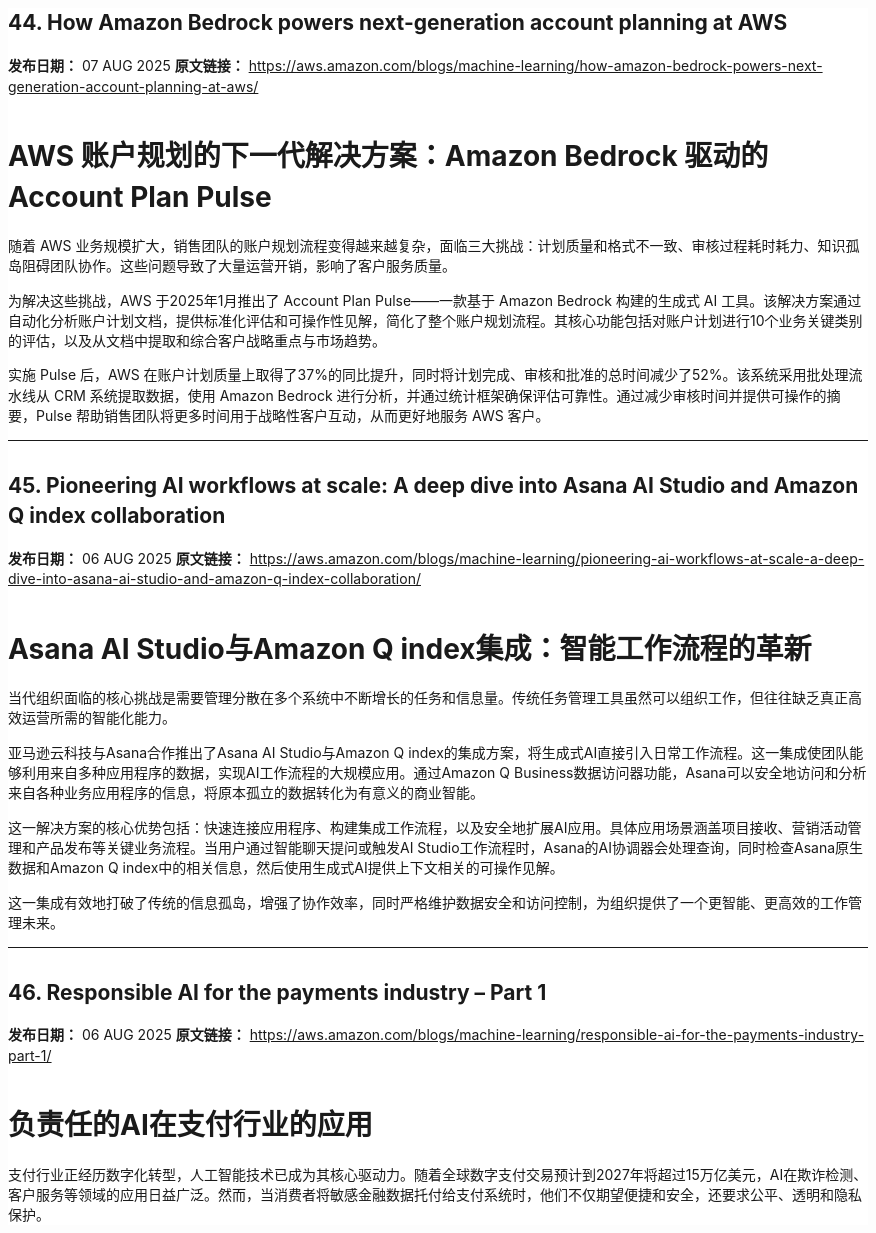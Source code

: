## 44. How Amazon Bedrock powers next-generation account planning at AWS

**发布日期：** 07 AUG 2025
**原文链接：** https://aws.amazon.com/blogs/machine-learning/how-amazon-bedrock-powers-next-generation-account-planning-at-aws/

# AWS 账户规划的下一代解决方案：Amazon Bedrock 驱动的 Account Plan Pulse

随着 AWS 业务规模扩大，销售团队的账户规划流程变得越来越复杂，面临三大挑战：计划质量和格式不一致、审核过程耗时耗力、知识孤岛阻碍团队协作。这些问题导致了大量运营开销，影响了客户服务质量。

为解决这些挑战，AWS 于2025年1月推出了 Account Plan Pulse——一款基于 Amazon Bedrock 构建的生成式 AI 工具。该解决方案通过自动化分析账户计划文档，提供标准化评估和可操作性见解，简化了整个账户规划流程。其核心功能包括对账户计划进行10个业务关键类别的评估，以及从文档中提取和综合客户战略重点与市场趋势。

实施 Pulse 后，AWS 在账户计划质量上取得了37%的同比提升，同时将计划完成、审核和批准的总时间减少了52%。该系统采用批处理流水线从 CRM 系统提取数据，使用 Amazon Bedrock 进行分析，并通过统计框架确保评估可靠性。通过减少审核时间并提供可操作的摘要，Pulse 帮助销售团队将更多时间用于战略性客户互动，从而更好地服务 AWS 客户。

---

## 45. Pioneering AI workflows at scale: A deep dive into Asana AI Studio and Amazon Q index collaboration

**发布日期：** 06 AUG 2025
**原文链接：** https://aws.amazon.com/blogs/machine-learning/pioneering-ai-workflows-at-scale-a-deep-dive-into-asana-ai-studio-and-amazon-q-index-collaboration/

# Asana AI Studio与Amazon Q index集成：智能工作流程的革新

当代组织面临的核心挑战是需要管理分散在多个系统中不断增长的任务和信息量。传统任务管理工具虽然可以组织工作，但往往缺乏真正高效运营所需的智能化能力。

亚马逊云科技与Asana合作推出了Asana AI Studio与Amazon Q index的集成方案，将生成式AI直接引入日常工作流程。这一集成使团队能够利用来自多种应用程序的数据，实现AI工作流程的大规模应用。通过Amazon Q Business数据访问器功能，Asana可以安全地访问和分析来自各种业务应用程序的信息，将原本孤立的数据转化为有意义的商业智能。

这一解决方案的核心优势包括：快速连接应用程序、构建集成工作流程，以及安全地扩展AI应用。具体应用场景涵盖项目接收、营销活动管理和产品发布等关键业务流程。当用户通过智能聊天提问或触发AI Studio工作流程时，Asana的AI协调器会处理查询，同时检查Asana原生数据和Amazon Q index中的相关信息，然后使用生成式AI提供上下文相关的可操作见解。

这一集成有效地打破了传统的信息孤岛，增强了协作效率，同时严格维护数据安全和访问控制，为组织提供了一个更智能、更高效的工作管理未来。

---

## 46. Responsible AI for the payments industry – Part 1

**发布日期：** 06 AUG 2025
**原文链接：** https://aws.amazon.com/blogs/machine-learning/responsible-ai-for-the-payments-industry-part-1/

# 负责任的AI在支付行业的应用

支付行业正经历数字化转型，人工智能技术已成为其核心驱动力。随着全球数字支付交易预计到2027年将超过15万亿美元，AI在欺诈检测、客户服务等领域的应用日益广泛。然而，当消费者将敏感金融数据托付给支付系统时，他们不仅期望便捷和安全，还要求公平、透明和隐私保护。

